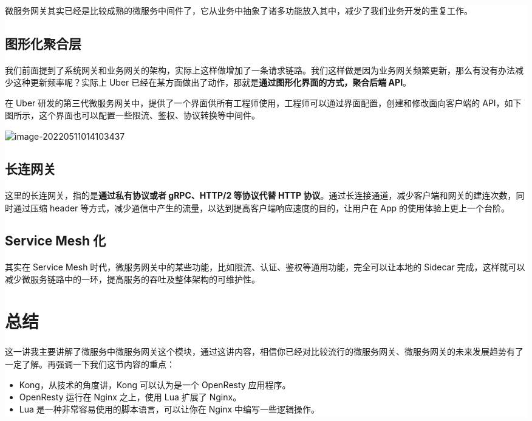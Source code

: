 微服务网关其实已经是比较成熟的微服务中间件了，它从业务中抽象了诸多功能放入其中，减少了我们业务开发的重复工作。

## 图形化聚合层

我们前面提到了系统网关和业务网关的架构，实际上这样做增加了一条请求链路。我们这样做是因为业务网关频繁更新，那么有没有办法减少这种更新频率呢？实际上 Uber 已经在某方面做出了动作，那就是**通过图形化界面的方式，聚合后端 API**。

在 Uber 研发的第三代微服务网关中，提供了一个界面供所有工程师使用，工程师可以通过界面配置，创建和修改面向客户端的 API，如下图所示，这个界面也可以配置一些限流、鉴权、协议转换等中间件。

![image-20220511014103437](https://cc.hjfile.cn/cc/img/20220511/2022051101410500990430.png)

## 长连网关

这里的长连网关，指的是**通过私有协议或者 gRPC、HTTP/2 等协议代替 HTTP 协议**。通过长连接通道，减少客户端和网关的建连次数，同时通过压缩 header 等方式，减少通信中产生的流量，以达到提高客户端响应速度的目的，让用户在 App 的使用体验上更上一个台阶。

## Service Mesh 化

其实在 Service Mesh 时代，微服务网关中的某些功能，比如限流、认证、鉴权等通用功能，完全可以让本地的 Sidecar 完成，这样就可以减少微服务链路中的一环，提高服务的吞吐及整体架构的可维护性。

# 总结

这一讲我主要讲解了微服务中微服务网关这个模块，通过这讲内容，相信你已经对比较流行的微服务网关、微服务网关的未来发展趋势有了一定了解。再强调一下我们这节内容的重点：

- Kong，从技术的角度讲，Kong 可以认为是一个 OpenResty 应用程序。
- OpenResty 运行在 Nginx 之上，使用 Lua 扩展了 Nginx。
- Lua 是一种非常容易使用的脚本语言，可以让你在 Nginx 中编写一些逻辑操作。
